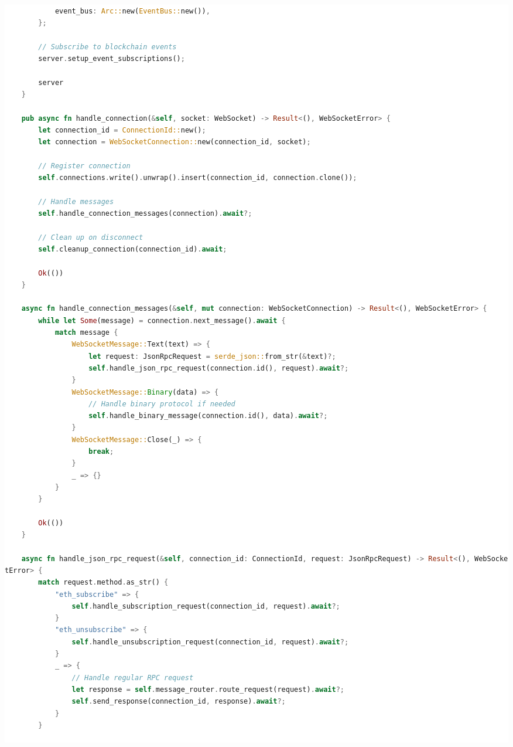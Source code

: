 ```rust
            event_bus: Arc::new(EventBus::new()),
        };
        
        // Subscribe to blockchain events
        server.setup_event_subscriptions();
        
        server
    }
    
    pub async fn handle_connection(&self, socket: WebSocket) -> Result<(), WebSocketError> {
        let connection_id = ConnectionId::new();
        let connection = WebSocketConnection::new(connection_id, socket);
        
        // Register connection
        self.connections.write().unwrap().insert(connection_id, connection.clone());
        
        // Handle messages
        self.handle_connection_messages(connection).await?;
        
        // Clean up on disconnect
        self.cleanup_connection(connection_id).await;
        
        Ok(())
    }
    
    async fn handle_connection_messages(&self, mut connection: WebSocketConnection) -> Result<(), WebSocketError> {
        while let Some(message) = connection.next_message().await {
            match message {
                WebSocketMessage::Text(text) => {
                    let request: JsonRpcRequest = serde_json::from_str(&text)?;
                    self.handle_json_rpc_request(connection.id(), request).await?;
                }
                WebSocketMessage::Binary(data) => {
                    // Handle binary protocol if needed
                    self.handle_binary_message(connection.id(), data).await?;
                }
                WebSocketMessage::Close(_) => {
                    break;
                }
                _ => {}
            }
        }
        
        Ok(())
    }
    
    async fn handle_json_rpc_request(&self, connection_id: ConnectionId, request: JsonRpcRequest) -> Result<(), WebSocketError> {
        match request.method.as_str() {
            "eth_subscribe" => {
                self.handle_subscription_request(connection_id, request).await?;
            }
            "eth_unsubscribe" => {
                self.handle_unsubscription_request(connection_id, request).await?;
            }
            _ => {
                // Handle regular RPC request
                let response = self.message_router.route_request(request).await?;
                self.send_response(connection_id, response).await?;
            }
        }
        
```